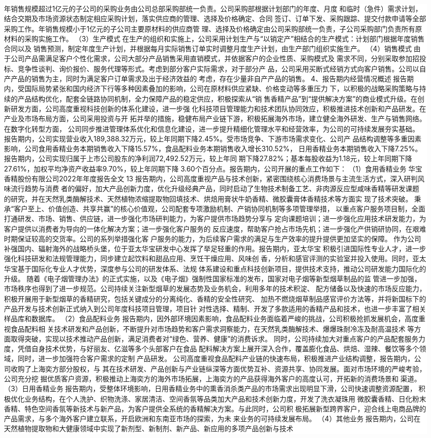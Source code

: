 年销售规模超过1亿元的子公司的采购业务由公司总部采购部统一负责。公司采购部根据计划部门的年度、月度
和临时（急件）需求计划，结合交期及市场资源状态制定相应采购计划，落实供应商的管理、选择及价格确定、合同
签订、订单下发、采购跟踪、提交付款申请等全部采购工作。年销售规模小于1亿元的子公司主要原材料的供应商管
理、选择及价格确定由公司采购部统一负责，子公司采购部门负责所有原材料的采购实施工作。
（3）生产模式
在生产的组织和实施上，公司采用计划生产与“以销定产”相结合的生产模式：计划部门根据年度销售合同以及
销售预测，制定年度生产计划，并根据每月实际销售订单实时调整月度生产计划，由生产部门组织实施生产。
（4）销售模式
由于公司产品需满足客户个性化需求，公司大部分产品销售采用直销模式，并依据客户的企业性质、采购模式及
需求不同，分别采取参加招投标、竞争性谈判、询价报价、服务代理等形式。考虑到部分客户实际需求，对于部分产
品，公司采用买断式经销方式向客户销售。公司以自产产品的销售为主，同时为满足客户订单需求及出于经济效益的
考虑，存在少量非自产产品的销售。
4、报告期内经营情况概述
报告期内，受国际局势紧张和国内经济下行等多种因素叠加的影响，公司在原材料供应紧缺、价格变动等多重压力
下，以积极的战略采购策略与持续的产品结构优化，配套全链路协同机制，全力保障产品的稳定供应，积极探索从“销
售香精产品”到“提供解决方案”的商业模式升级。在创新研发方面，公司高度重视科技创新的体系化建设，进一步强
化科技项目管理能力和技术团队协同效应，积极推进技术创新和产品研发。在产业及市场布局方面，公司采用投资与开
拓并举的措施，稳健布局产业链下游，积极拓展海外市场，建立健全海外研发、生产与销售网络。在数字化转型方面，
公司同步推进管理体系优化和信息化建设，进一步提升精细化管理水平和经营效率，为公司的可持续发展夯实基础。
报告期内，公司实现营业收入189,388.32万元，较上年同期下降2.45%。受市场竞争、下游市场需求变化、公司产
品结构调整等多重因素影响，公司食用香精业务本期销售收入下降15.57%，食品配料业务本期销售收入增长310.52%，
日用香精业务本期销售收入下降7.25%。报告期内，公司实现归属于上市公司股东的净利润72,492.52万元，较上年同
期下降27.82%；基本每股收益为1.18元，较上年同期下降27.61%，加权平均净资产收益率9.70%，较上年同期下降
3.60个百分点。报告期内，公司开展的重点工作如下：
（1）食用香精业务
华宝香精股份有限公司2022年年度报告全文
13
报告期内，公司高度重视产品与技术创新，紧密围绕核心消费场景与主流生活方式，深入研判风味流行趋势与消费
者的偏好，加大产品创新力度，优化升级经典产品，同时启动了生物技术制备工艺、非肉源反应型咸味香精等研发课题
的研究，并在天然乳类酶解技术、天然植物浓缩提取物回填技术、烘焙用膏状牛奶香精、微胶囊膏体香精技术等方面实
现了技术突破。
秉承“客户至上、价值创造、共享共赢”的核心价值观，公司配套专项激励机制、产销协同机制等多项管理举措，
以重点客户服务项目制，全面打通研发、市场、销售、供应链，进一步强化市场研判能力，为客户提供市场趋势分享与
定向课题培训；进一步强化应用技术研发能力，为客户提供以消费者为导向的一体化解决方案；进一步强化客户服务的
反应速度，帮助客户抢占市场先机；进一步强化产供销研协同，在艰难时期保证较高的交货率。公司的系列举措强化客
户服务的能力，为后续客户需求的满足与生产效率的提升提供更加坚实的保障。
作为公司补强国内、辐射海外的战略桥头堡，位于亚太华宝研发中心发挥了举足轻重的作用。报告期内，亚太华宝
积极引进国际性专业人才，进一步强化科技研发和法规管理能力，同步建立起饮料和甜品应用、烹饪干燥应用、风味创
香，分析和感官评测的实验室并投入使用。同时，亚太华宝基于国际化专业人才优势，深度参与公司的研发体系、法规
体系建设和重点科技创新项目，提供技术支持，推动公司研发能力国际化的升级。
随着《电子烟管理办法》的正式实施，以及《电子烟》强制性国家标准的发布，国家对电子烟等新型烟草制品的监
管进一步加强，市场秩序也得到了进一步规范。公司持续关注新型烟草的发展态势及业务机会，利用多年的技术积淀、
配方储备以及快速的市场反应能力，积极开展用于新型烟草的香精研究，包括关键成分的分离纯化、香精的安全性研究、
加热不燃烧烟草制品感官评价方法等，并将新国标下的产品开发与技术创新正式纳入到公司年度科技项目管理，项目针
对性选择、精制、开发了多款适用的香精产品和技术，也进一步丰富了相关样品库和数据库。
（2）食品配料业务
报告期内，因外部环境因素影响，食品配料业务面临着严峻的挑战，公司积极抢抓发展机会，高度重视食品配料相
关技术研发和产品创新，不断提升对市场趋势和客户需求洞察能力，在天然乳类酶解技术、爆爆珠耐冷冻及耐高温技术
等方面取得突破，实现以技术推动产品创新，满足消费者对“绿色、营养、健康”的消费诉求。
同时，公司持续加大对重点客户的产品配套服务力度，凭借自身技术优势，与好丽友、亿滋等多个头部客户在食品
配料解决方案上展开深入合作，覆盖膨化食品、烘焙、湿辣、餐饮等多个领域，同时，进一步加强符合客户需求的定制
产品研发。
公司高度重视食品配料产业链的快速布局，积极推进产业结构调整，报告期内，公司收购了上海奕方部分股权，与
其在技术研发、产品创新与产业链纵深等方面优势互补、资源共享、协同发展。面对市场环境的严峻考验，公司充分挖
掘优质客户资源，积极推动上海奕方的海外市场拓展，上海奕方的产品获得海外客户的高度认可，开拓新的消费场景和
渠道。
（3）日用香精业务
报告期内，受整体环境影响，日用香精业务中的熏香消杀类产品的市场需求出现明显下滑，公司快速调整资源配置，
积极优化业务结构，在个人洗护、织物洗涤、家居清洁、空间香氛等品类加大产品和技术创新力度，开发了洗衣凝珠用
微胶囊香精、日化粉末香精、特色空间香氛等新技术与新产品，为客户提供全系统的香精解决方案。与此同时，公司积
极拓展新型跨界客户，迎合线上电商品牌的产品需求，与多个海外客户建立联系，开启欧洲和东南亚市场的探索，为未
来业务的可持续发展布局。
（4）其他业务
报告期内，公司在天然植物提取物和大健康领域中实现了新剂型、新制剂、新产品、新应用的多项产品创新与技术